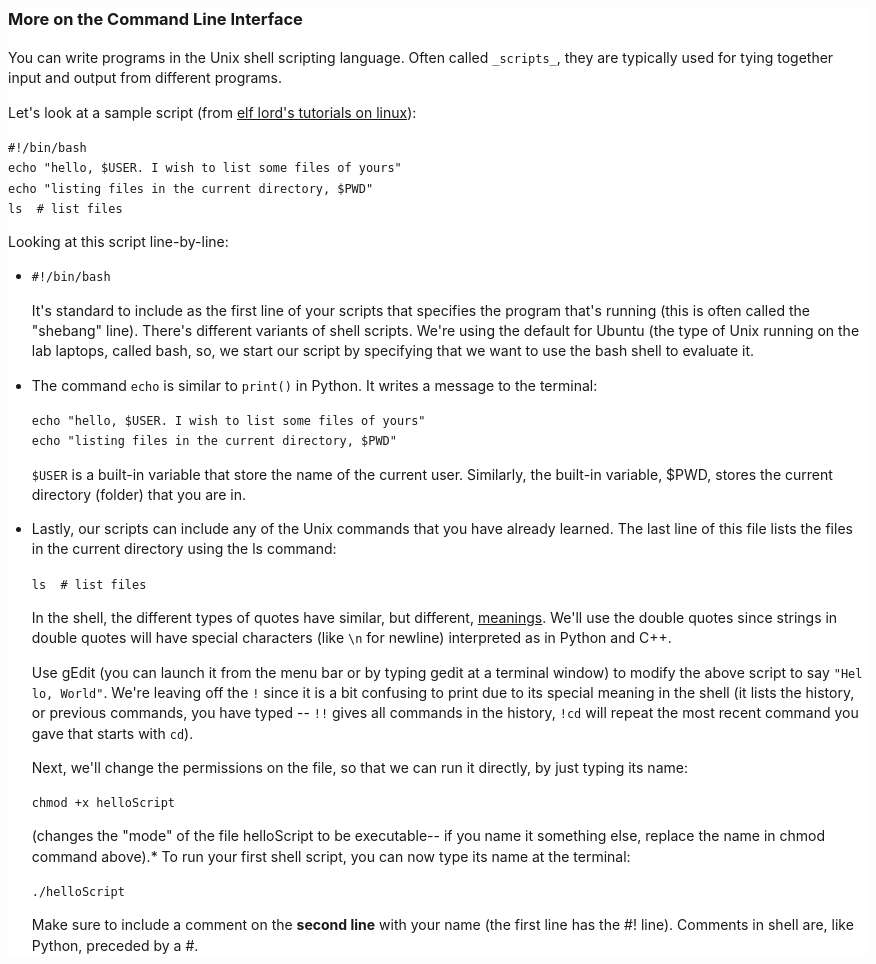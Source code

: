 ### More on the Command Line Interface

  You can write programs in the Unix shell scripting language. Often called `_scripts_`, they are typically used for tying together input and output from different programs.

Let's look at a sample script (from [elf lord's tutorials on linux](https://www.panix.com/~elflord/unix/bash-tute.html)):

    #!/bin/bash
    echo "hello, $USER. I wish to list some files of yours"
    echo "listing files in the current directory, $PWD"
    ls  # list files

Looking at this script line-by-line:

*   `#!/bin/bash`
    
    It's standard to include as the first line of your scripts that specifies the program that's running (this is often called the "shebang" line). There's different variants of shell scripts. We're using the default for Ubuntu (the type of Unix running on the lab laptops, called bash, so, we start our script by specifying that we want to use the bash shell to evaluate it.
    
*   The command `echo` is similar to `print()` in Python. It writes a message to the terminal:
    
        echo "hello, $USER. I wish to list some files of yours"
        echo "listing files in the current directory, $PWD"
    
    `$USER` is a built-in variable that store the name of the current user. Similarly, the built-in variable, $PWD, stores the current directory (folder) that you are in.
    
*   Lastly, our scripts can include any of the Unix commands that you have already learned. The last line of this file lists the files in the current directory using the ls command:
    
        ls  # list files
    

    In the shell, the different types of quotes have similar, but different, [meanings](https://www.gnu.org/software/bash/manual/html_node/Double-Quotes.html). We'll use the double quotes since strings in double quotes will have special characters (like `\n` for newline) interpreted as in Python and C++.

    Use gEdit (you can launch it from the menu bar or by typing gedit at a terminal window) to modify the above script to say `"Hello, World"`. We're leaving off the `!` since it is a bit confusing to print due to its special meaning in the shell (it lists the history, or previous commands, you have typed -- `!!` gives all commands in the history, `!cd` will repeat the most recent command you gave that starts with `cd`).

    Next, we'll change the permissions on the file, so that we can run it directly, by just typing its name:

        chmod +x helloScript

    (changes the "mode" of the file helloScript to be executable-- if you name it something else, replace the name in chmod command above).*   To run your first shell script, you can now type its name at the terminal:
    
        ./helloScript
    
    Make sure to include a comment on the **second line** with your name (the first line has the #! line). Comments in shell are, like Python, preceded by a #.
    